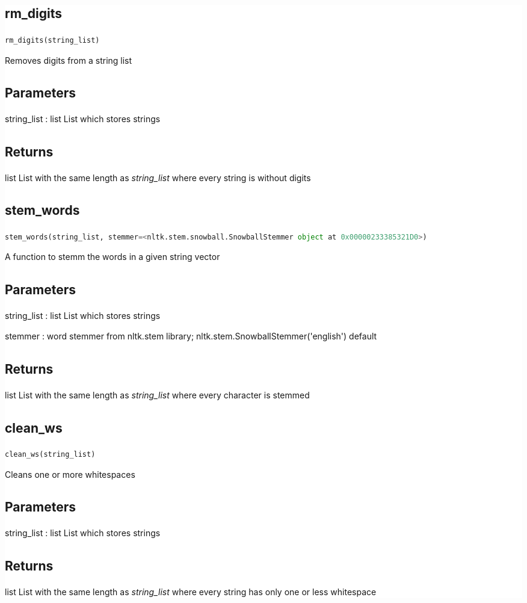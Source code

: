 ## rm_digits
```python
rm_digits(string_list)
```

Removes digits from a string list

Parameters
----------
 string_list : list
    List which stores strings

Returns
-------
 list
    List with the same length as *string_list* where every string is without
    digits

## stem_words
```python
stem_words(string_list, stemmer=<nltk.stem.snowball.SnowballStemmer object at 0x00000233385321D0>)
```

A function to stemm the words in a given string vector

Parameters
----------
 string_list : list
    List which stores strings

 stemmer : word stemmer from nltk.stem library;
     nltk.stem.SnowballStemmer('english') default

Returns
-------
 list
    List with the same length as *string_list* where every character is stemmed

## clean_ws
```python
clean_ws(string_list)
```

Cleans one or more whitespaces

Parameters
----------
 string_list : list
    List which stores strings

Returns
-------
 list
    List with the same length as *string_list* where every string has only
    one or less whitespace

